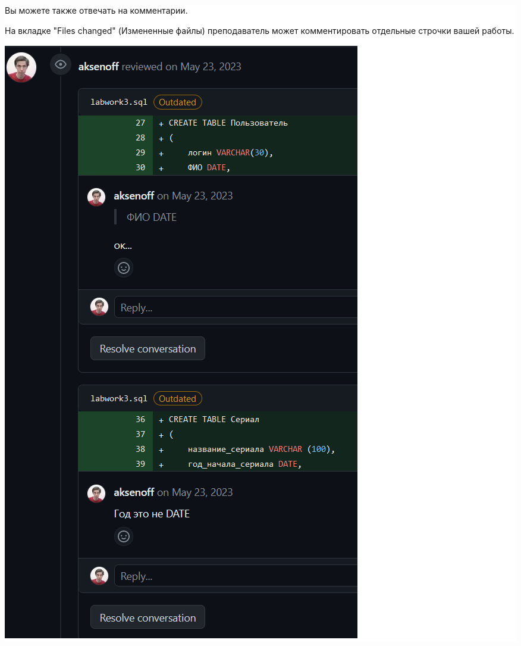 Вы можете также отвечать на комментарии.

На вкладке "Files changed" (Измененные файлы) преподаватель может комментировать отдельные строчки вашей работы.

![Code review](https://github.com/db-course/syllabus/blob/master/img/code_review.png)
